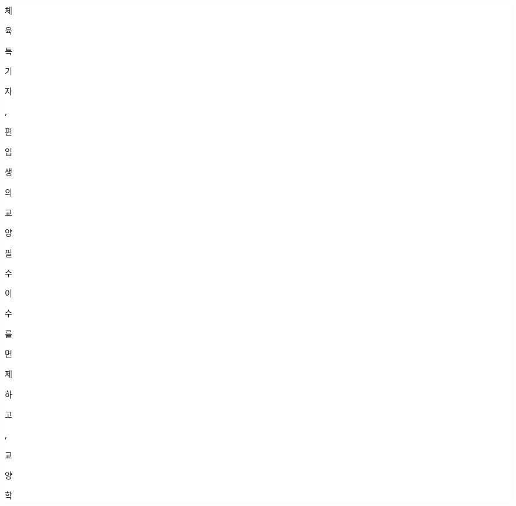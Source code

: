  

체

육

특

기

자

,

 

 

편

입

생

의

 

 

교

양

필

수

 




이

수

를

 

 

면

제

하

고

,

 

 

교

양

학
